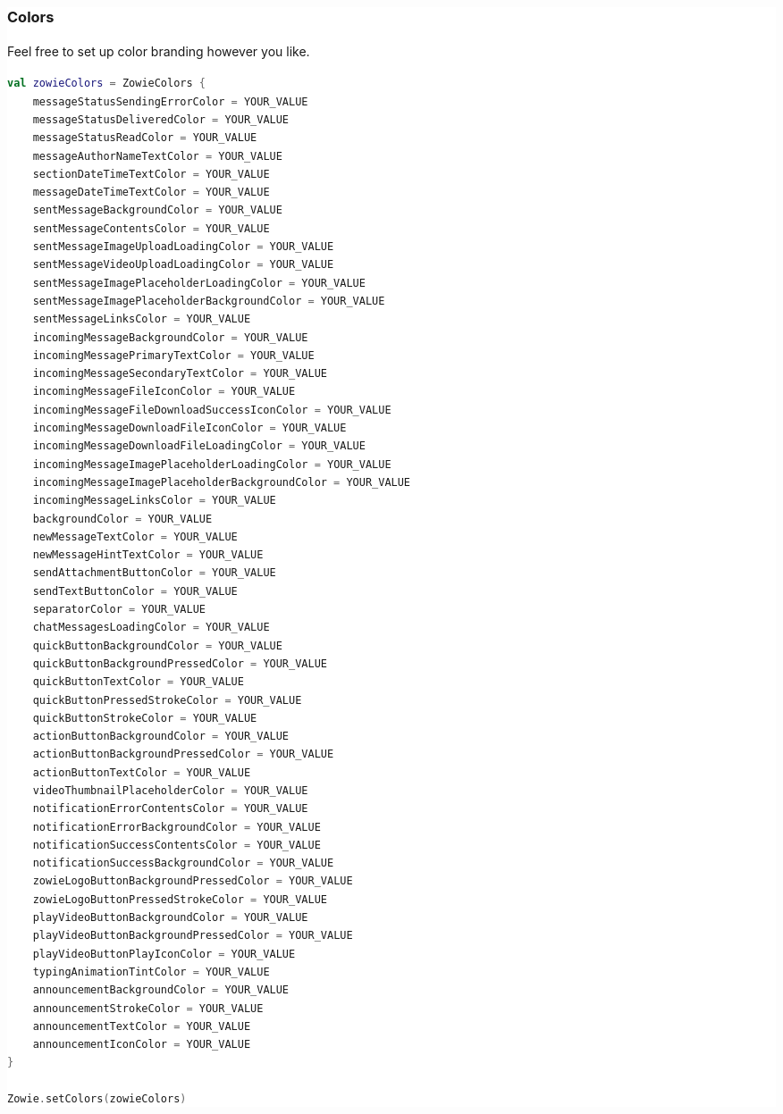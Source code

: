 ### Colors

Feel free to set up color branding however you like.

```kotlin
val zowieColors = ZowieColors {
    messageStatusSendingErrorColor = YOUR_VALUE
    messageStatusDeliveredColor = YOUR_VALUE
    messageStatusReadColor = YOUR_VALUE
    messageAuthorNameTextColor = YOUR_VALUE
    sectionDateTimeTextColor = YOUR_VALUE
    messageDateTimeTextColor = YOUR_VALUE
    sentMessageBackgroundColor = YOUR_VALUE
    sentMessageContentsColor = YOUR_VALUE
    sentMessageImageUploadLoadingColor = YOUR_VALUE
    sentMessageVideoUploadLoadingColor = YOUR_VALUE
    sentMessageImagePlaceholderLoadingColor = YOUR_VALUE
    sentMessageImagePlaceholderBackgroundColor = YOUR_VALUE
    sentMessageLinksColor = YOUR_VALUE
    incomingMessageBackgroundColor = YOUR_VALUE
    incomingMessagePrimaryTextColor = YOUR_VALUE
    incomingMessageSecondaryTextColor = YOUR_VALUE
    incomingMessageFileIconColor = YOUR_VALUE
    incomingMessageFileDownloadSuccessIconColor = YOUR_VALUE
    incomingMessageDownloadFileIconColor = YOUR_VALUE
    incomingMessageDownloadFileLoadingColor = YOUR_VALUE
    incomingMessageImagePlaceholderLoadingColor = YOUR_VALUE
    incomingMessageImagePlaceholderBackgroundColor = YOUR_VALUE
    incomingMessageLinksColor = YOUR_VALUE
    backgroundColor = YOUR_VALUE
    newMessageTextColor = YOUR_VALUE
    newMessageHintTextColor = YOUR_VALUE
    sendAttachmentButtonColor = YOUR_VALUE
    sendTextButtonColor = YOUR_VALUE
    separatorColor = YOUR_VALUE
    chatMessagesLoadingColor = YOUR_VALUE
    quickButtonBackgroundColor = YOUR_VALUE
    quickButtonBackgroundPressedColor = YOUR_VALUE
    quickButtonTextColor = YOUR_VALUE
    quickButtonPressedStrokeColor = YOUR_VALUE
    quickButtonStrokeColor = YOUR_VALUE
    actionButtonBackgroundColor = YOUR_VALUE
    actionButtonBackgroundPressedColor = YOUR_VALUE
    actionButtonTextColor = YOUR_VALUE
    videoThumbnailPlaceholderColor = YOUR_VALUE
    notificationErrorContentsColor = YOUR_VALUE
    notificationErrorBackgroundColor = YOUR_VALUE
    notificationSuccessContentsColor = YOUR_VALUE
    notificationSuccessBackgroundColor = YOUR_VALUE
    zowieLogoButtonBackgroundPressedColor = YOUR_VALUE
    zowieLogoButtonPressedStrokeColor = YOUR_VALUE
    playVideoButtonBackgroundColor = YOUR_VALUE
    playVideoButtonBackgroundPressedColor = YOUR_VALUE
    playVideoButtonPlayIconColor = YOUR_VALUE
    typingAnimationTintColor = YOUR_VALUE
    announcementBackgroundColor = YOUR_VALUE
    announcementStrokeColor = YOUR_VALUE
    announcementTextColor = YOUR_VALUE
    announcementIconColor = YOUR_VALUE
}

Zowie.setColors(zowieColors)
```
